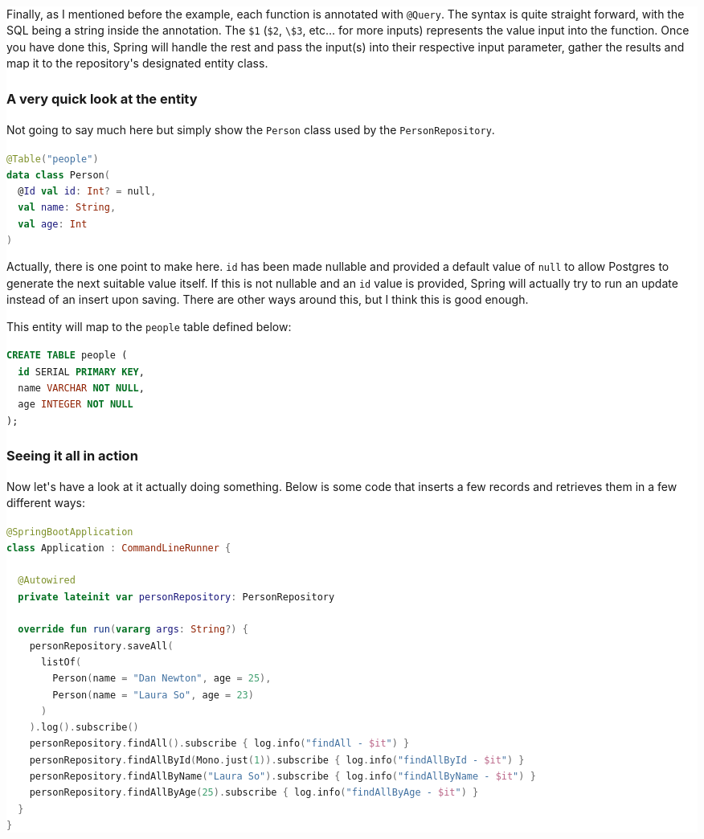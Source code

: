 Finally, as I mentioned before the example, each function is annotated with `@Query`. The syntax is quite straight forward, with the SQL being a string inside the annotation. The `$1` (`$2`, `\$3`, etc... for more inputs) represents the value input into the function. Once you have done this, Spring will handle the rest and pass the input(s) into their respective input parameter, gather the results and map it to the repository's designated entity class.

### A very quick look at the entity

Not going to say much here but simply show the `Person` class used by the `PersonRepository`.

```kotlin
@Table("people")
data class Person(
  @Id val id: Int? = null,
  val name: String,
  val age: Int
)
```

Actually, there is one point to make here. `id` has been made nullable and provided a default value of `null` to allow Postgres to generate the next suitable value itself. If this is not nullable and an `id` value is provided, Spring will actually try to run an update instead of an insert upon saving. There are other ways around this, but I think this is good enough.

This entity will map to the `people` table defined below:

```sql
CREATE TABLE people (
  id SERIAL PRIMARY KEY, 
  name VARCHAR NOT NULL, 
  age INTEGER NOT NULL
);
```

### Seeing it all in action

Now let's have a look at it actually doing something. Below is some code that inserts a few records and retrieves them in a few different ways:

```kotlin
@SpringBootApplication
class Application : CommandLineRunner {

  @Autowired
  private lateinit var personRepository: PersonRepository

  override fun run(vararg args: String?) {
    personRepository.saveAll(
      listOf(
        Person(name = "Dan Newton", age = 25),
        Person(name = "Laura So", age = 23)
      )
    ).log().subscribe()
    personRepository.findAll().subscribe { log.info("findAll - $it") }
    personRepository.findAllById(Mono.just(1)).subscribe { log.info("findAllById - $it") }
    personRepository.findAllByName("Laura So").subscribe { log.info("findAllByName - $it") }
    personRepository.findAllByAge(25).subscribe { log.info("findAllByAge - $it") }
  }
}
```
